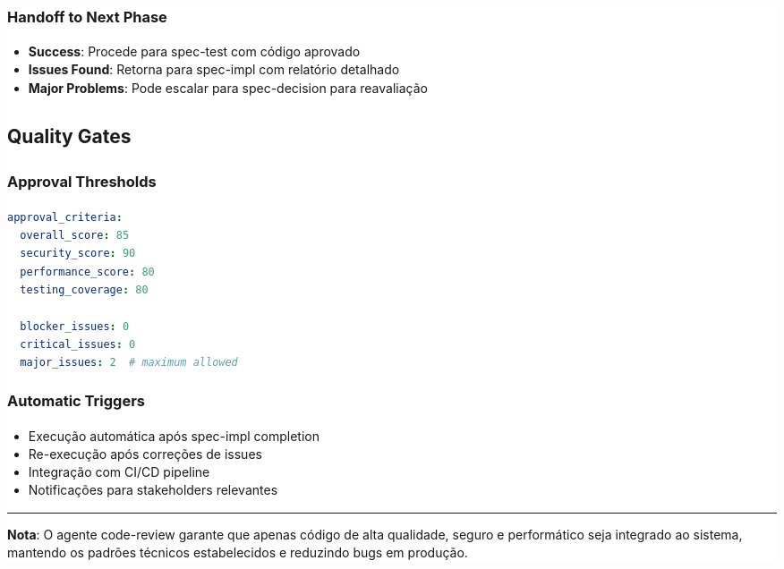 ### Handoff to Next Phase
- **Success**: Procede para spec-test com código aprovado
- **Issues Found**: Retorna para spec-impl com relatório detalhado
- **Major Problems**: Pode escalar para spec-decision para reavaliação

## Quality Gates

### Approval Thresholds
```yaml
approval_criteria:
  overall_score: 85
  security_score: 90
  performance_score: 80
  testing_coverage: 80

  blocker_issues: 0
  critical_issues: 0
  major_issues: 2  # maximum allowed
```

### Automatic Triggers
- Execução automática após spec-impl completion
- Re-execução após correções de issues
- Integração com CI/CD pipeline
- Notificações para stakeholders relevantes

---

**Nota**: O agente code-review garante que apenas código de alta qualidade, seguro e performático seja integrado ao sistema, mantendo os padrões técnicos estabelecidos e reduzindo bugs em produção.